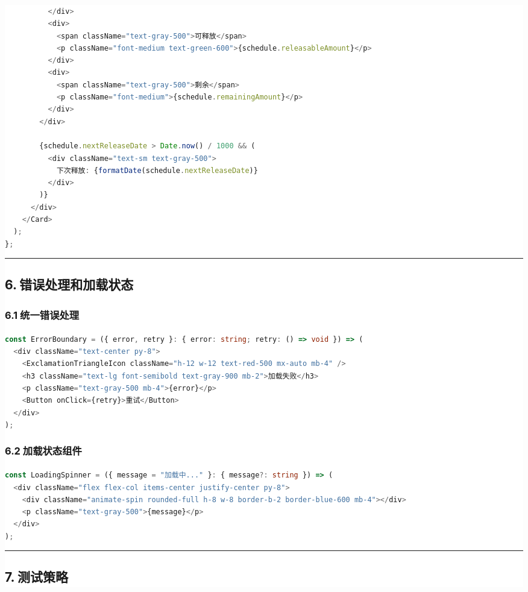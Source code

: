 ```typescript
          </div>
          <div>
            <span className="text-gray-500">可释放</span>
            <p className="font-medium text-green-600">{schedule.releasableAmount}</p>
          </div>
          <div>
            <span className="text-gray-500">剩余</span>
            <p className="font-medium">{schedule.remainingAmount}</p>
          </div>
        </div>
        
        {schedule.nextReleaseDate > Date.now() / 1000 && (
          <div className="text-sm text-gray-500">
            下次释放: {formatDate(schedule.nextReleaseDate)}
          </div>
        )}
      </div>
    </Card>
  );
};
```

---

## 6. 错误处理和加载状态

### 6.1 统一错误处理
```typescript
const ErrorBoundary = ({ error, retry }: { error: string; retry: () => void }) => (
  <div className="text-center py-8">
    <ExclamationTriangleIcon className="h-12 w-12 text-red-500 mx-auto mb-4" />
    <h3 className="text-lg font-semibold text-gray-900 mb-2">加载失败</h3>
    <p className="text-gray-500 mb-4">{error}</p>
    <Button onClick={retry}>重试</Button>
  </div>
);
```

### 6.2 加载状态组件
```typescript
const LoadingSpinner = ({ message = "加载中..." }: { message?: string }) => (
  <div className="flex flex-col items-center justify-center py-8">
    <div className="animate-spin rounded-full h-8 w-8 border-b-2 border-blue-600 mb-4"></div>
    <p className="text-gray-500">{message}</p>
  </div>
);
```

---

## 7. 测试策略
